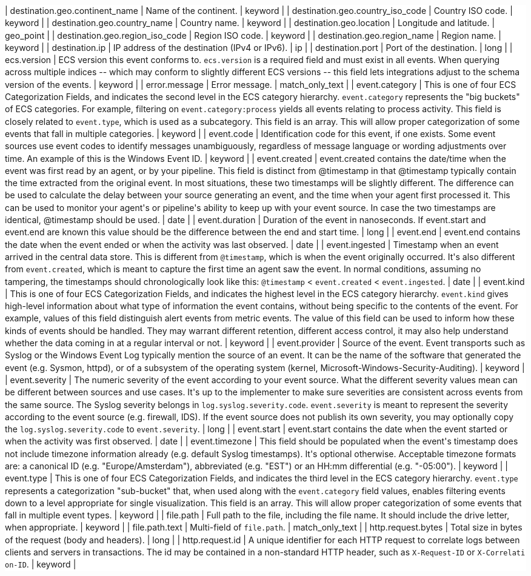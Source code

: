 | destination.geo.continent_name | Name of the continent. | keyword |
| destination.geo.country_iso_code | Country ISO code. | keyword |
| destination.geo.country_name | Country name. | keyword |
| destination.geo.location | Longitude and latitude. | geo_point |
| destination.geo.region_iso_code | Region ISO code. | keyword |
| destination.geo.region_name | Region name. | keyword |
| destination.ip | IP address of the destination (IPv4 or IPv6). | ip |
| destination.port | Port of the destination. | long |
| ecs.version | ECS version this event conforms to. `ecs.version` is a required field and must exist in all events. When querying across multiple indices -- which may conform to slightly different ECS versions -- this field lets integrations adjust to the schema version of the events. | keyword |
| error.message | Error message. | match_only_text |
| event.category | This is one of four ECS Categorization Fields, and indicates the second level in the ECS category hierarchy. `event.category` represents the "big buckets" of ECS categories. For example, filtering on `event.category:process` yields all events relating to process activity. This field is closely related to `event.type`, which is used as a subcategory. This field is an array. This will allow proper categorization of some events that fall in multiple categories. | keyword |
| event.code | Identification code for this event, if one exists. Some event sources use event codes to identify messages unambiguously, regardless of message language or wording adjustments over time. An example of this is the Windows Event ID. | keyword |
| event.created | event.created contains the date/time when the event was first read by an agent, or by your pipeline. This field is distinct from @timestamp in that @timestamp typically contain the time extracted from the original event. In most situations, these two timestamps will be slightly different. The difference can be used to calculate the delay between your source generating an event, and the time when your agent first processed it. This can be used to monitor your agent's or pipeline's ability to keep up with your event source. In case the two timestamps are identical, @timestamp should be used. | date |
| event.duration | Duration of the event in nanoseconds. If event.start and event.end are known this value should be the difference between the end and start time. | long |
| event.end | event.end contains the date when the event ended or when the activity was last observed. | date |
| event.ingested | Timestamp when an event arrived in the central data store. This is different from `@timestamp`, which is when the event originally occurred.  It's also different from `event.created`, which is meant to capture the first time an agent saw the event. In normal conditions, assuming no tampering, the timestamps should chronologically look like this: `@timestamp` \< `event.created` \< `event.ingested`. | date |
| event.kind | This is one of four ECS Categorization Fields, and indicates the highest level in the ECS category hierarchy. `event.kind` gives high-level information about what type of information the event contains, without being specific to the contents of the event. For example, values of this field distinguish alert events from metric events. The value of this field can be used to inform how these kinds of events should be handled. They may warrant different retention, different access control, it may also help understand whether the data coming in at a regular interval or not. | keyword |
| event.provider | Source of the event. Event transports such as Syslog or the Windows Event Log typically mention the source of an event. It can be the name of the software that generated the event (e.g. Sysmon, httpd), or of a subsystem of the operating system (kernel, Microsoft-Windows-Security-Auditing). | keyword |
| event.severity | The numeric severity of the event according to your event source. What the different severity values mean can be different between sources and use cases. It's up to the implementer to make sure severities are consistent across events from the same source. The Syslog severity belongs in `log.syslog.severity.code`. `event.severity` is meant to represent the severity according to the event source (e.g. firewall, IDS). If the event source does not publish its own severity, you may optionally copy the `log.syslog.severity.code` to `event.severity`. | long |
| event.start | event.start contains the date when the event started or when the activity was first observed. | date |
| event.timezone | This field should be populated when the event's timestamp does not include timezone information already (e.g. default Syslog timestamps). It's optional otherwise. Acceptable timezone formats are: a canonical ID (e.g. "Europe/Amsterdam"), abbreviated (e.g. "EST") or an HH:mm differential (e.g. "-05:00"). | keyword |
| event.type | This is one of four ECS Categorization Fields, and indicates the third level in the ECS category hierarchy. `event.type` represents a categorization "sub-bucket" that, when used along with the `event.category` field values, enables filtering events down to a level appropriate for single visualization. This field is an array. This will allow proper categorization of some events that fall in multiple event types. | keyword |
| file.path | Full path to the file, including the file name. It should include the drive letter, when appropriate. | keyword |
| file.path.text | Multi-field of `file.path`. | match_only_text |
| http.request.bytes | Total size in bytes of the request (body and headers). | long |
| http.request.id | A unique identifier for each HTTP request to correlate logs between clients and servers in transactions. The id may be contained in a non-standard HTTP header, such as `X-Request-ID` or `X-Correlation-ID`. | keyword |